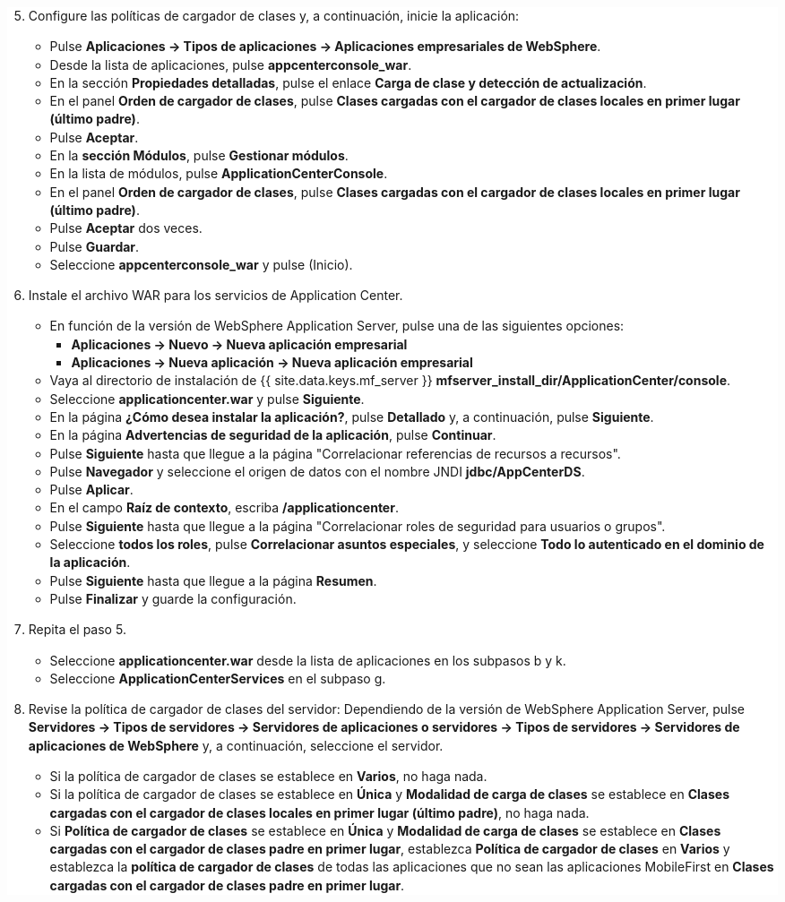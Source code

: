 5. Configure las políticas de cargador de clases y, a continuación, inicie la aplicación:
    * Pulse **Aplicaciones → Tipos de aplicaciones → Aplicaciones empresariales de WebSphere**.
    * Desde la lista de aplicaciones, pulse **appcenterconsole\_war**.
    * En la sección **Propiedades detalladas**, pulse el enlace **Carga de clase y detección de actualización**.
    * En el panel **Orden de cargador de clases**, pulse **Clases cargadas con el cargador de clases locales en primer lugar (último padre)**.
    * Pulse **Aceptar**.
    * En la **sección Módulos**, pulse **Gestionar módulos**.
    * En la lista de módulos, pulse **ApplicationCenterConsole**.
    * En el panel **Orden de cargador de clases**, pulse **Clases cargadas con el cargador de clases locales en primer lugar (último padre)**.
    * Pulse **Aceptar** dos veces.
    * Pulse **Guardar**.
    * Seleccione **appcenterconsole_war** y pulse (Inicio).

6. Instale el archivo WAR para los servicios de Application Center.
    * En función de la versión de WebSphere Application Server, pulse una de las siguientes opciones:
        * **Aplicaciones → Nuevo → Nueva aplicación empresarial**
        * **Aplicaciones → Nueva aplicación → Nueva aplicación empresarial**
    * Vaya al directorio de instalación de {{ site.data.keys.mf_server }} **mfserver\_install\_dir/ApplicationCenter/console**.
    * Seleccione **applicationcenter.war** y pulse **Siguiente**.
    * En la página **¿Cómo desea instalar la aplicación?**, pulse **Detallado** y, a continuación, pulse **Siguiente**.
    * En la página **Advertencias de seguridad de la aplicación**, pulse **Continuar**.
    * Pulse **Siguiente** hasta que llegue a la página "Correlacionar referencias de recursos a recursos".
    * Pulse **Navegador** y seleccione el origen de datos con el nombre JNDI **jdbc/AppCenterDS**.
    * Pulse **Aplicar**.
    * En el campo **Raíz de contexto**, escriba **/applicationcenter**.
    * Pulse **Siguiente** hasta que llegue a la página "Correlacionar roles de seguridad para usuarios o grupos".
    * Seleccione **todos los roles**, pulse **Correlacionar asuntos especiales**, y seleccione **Todo lo autenticado en el dominio de la aplicación**.
    * Pulse **Siguiente** hasta que llegue a la página **Resumen**.
    * Pulse **Finalizar** y guarde la configuración.

7. Repita el paso 5.
    * Seleccione **applicationcenter.war** desde la lista de aplicaciones en los subpasos b y k.
    * Seleccione **ApplicationCenterServices** en el subpaso g.

8. Revise la política de cargador de clases del servidor: Dependiendo de la versión de WebSphere Application Server, pulse **Servidores → Tipos de servidores → Servidores de aplicaciones o servidores → Tipos de servidores → Servidores de aplicaciones de WebSphere** y, a continuación, seleccione el servidor.
    * Si la política de cargador de clases se establece en **Varios**, no haga nada.
    * Si la política de cargador de clases se establece en **Única** y **Modalidad de carga de clases** se establece en **Clases cargadas con el cargador de clases locales en primer lugar (último padre)**, no haga nada.
    * Si **Política de cargador de clases** se establece en **Única** y **Modalidad de carga de clases** se establece en **Clases cargadas con el cargador de clases padre en primer lugar**, establezca **Política de cargador de clases** en **Varios** y establezca la **política de cargador de clases** de todas las aplicaciones que no sean las aplicaciones MobileFirst en **Clases cargadas con el cargador de clases padre en primer lugar**.

